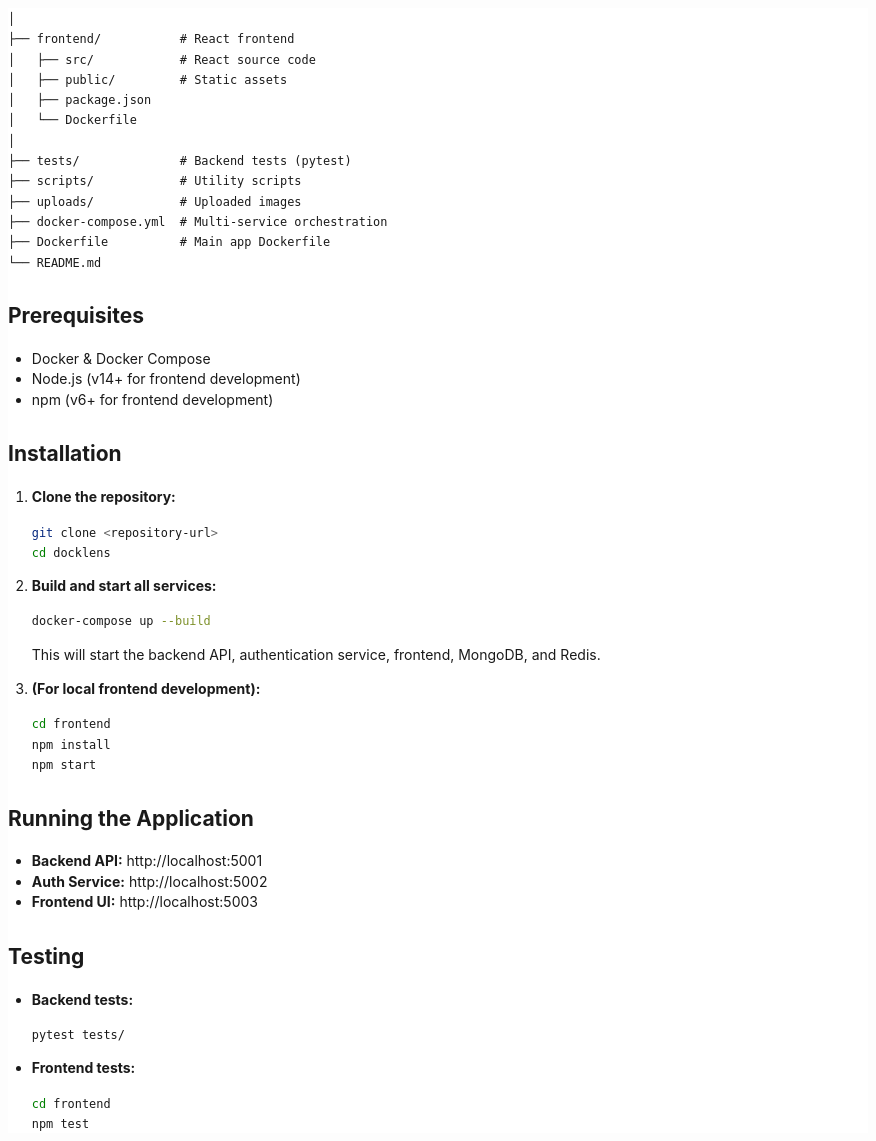 ```
│
├── frontend/           # React frontend
│   ├── src/            # React source code
│   ├── public/         # Static assets
│   ├── package.json
│   └── Dockerfile
│
├── tests/              # Backend tests (pytest)
├── scripts/            # Utility scripts
├── uploads/            # Uploaded images
├── docker-compose.yml  # Multi-service orchestration
├── Dockerfile          # Main app Dockerfile
└── README.md
```

## Prerequisites

- Docker & Docker Compose
- Node.js (v14+ for frontend development)
- npm (v6+ for frontend development)

## Installation

1. **Clone the repository:**
   ```bash
   git clone <repository-url>
   cd docklens
   ```

2. **Build and start all services:**
   ```bash
   docker-compose up --build
   ```

   This will start the backend API, authentication service, frontend, MongoDB, and Redis.

3. **(For local frontend development):**
   ```bash
   cd frontend
   npm install
   npm start
   ```

## Running the Application

- **Backend API:** http://localhost:5001
- **Auth Service:** http://localhost:5002
- **Frontend UI:** http://localhost:5003

## Testing

- **Backend tests:**
  ```bash
  pytest tests/
  ```
- **Frontend tests:**
  ```bash
  cd frontend
  npm test
  ```
